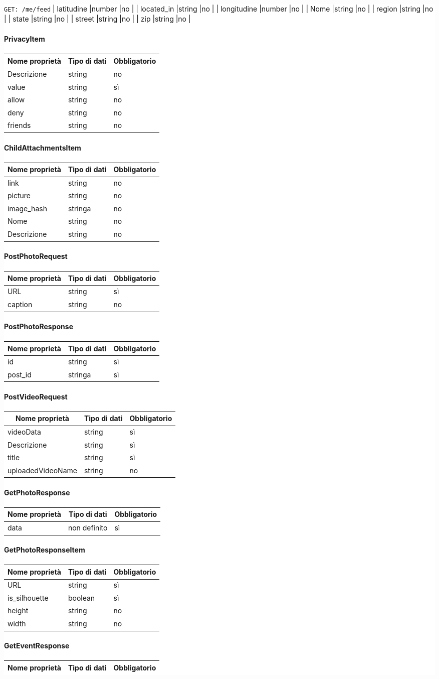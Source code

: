 ```GET: /me/feed```
| latitudine |number |no |
| located_in |string |no |
| longitudine |number |no |
| Nome |string |no |
| region |string |no |
| state |string |no |
| street |string |no |
| zip |string |no |

#### <a name="privacyitem"></a>PrivacyItem
| Nome proprietà | Tipo di dati | Obbligatorio |
| --- | --- | --- |
| Descrizione |string |no |
| value |string |sì |
| allow |string |no |
| deny |string |no |
| friends |string |no |

#### <a name="childattachmentsitem"></a>ChildAttachmentsItem
| Nome proprietà | Tipo di dati | Obbligatorio |
| --- | --- | --- |
| link |string |no |
| picture |string |no |
| image_hash |stringa |no |
| Nome |string |no |
| Descrizione |string |no |

#### <a name="postphotorequest"></a>PostPhotoRequest
| Nome proprietà | Tipo di dati | Obbligatorio |
| --- | --- | --- |
| URL |string |sì |
| caption |string |no |

#### <a name="postphotoresponse"></a>PostPhotoResponse
| Nome proprietà | Tipo di dati | Obbligatorio |
| --- | --- | --- |
| id |string |sì |
| post_id |stringa |sì |

#### <a name="postvideorequest"></a>PostVideoRequest
| Nome proprietà | Tipo di dati | Obbligatorio |
| --- | --- | --- |
| videoData |string |sì |
| Descrizione |string |sì |
| title |string |sì |
| uploadedVideoName |string |no |

#### <a name="getphotoresponse"></a>GetPhotoResponse
| Nome proprietà | Tipo di dati | Obbligatorio |
| --- | --- | --- |
| data |non definito |sì |

#### <a name="getphotoresponseitem"></a>GetPhotoResponseItem
| Nome proprietà | Tipo di dati | Obbligatorio |
| --- | --- | --- |
| URL |string |sì |
| is_silhouette |boolean |sì |
| height |string |no |
| width |string |no |

#### <a name="geteventresponse"></a>GetEventResponse
| Nome proprietà | Tipo di dati | Obbligatorio |
| --- | --- | --- |
```